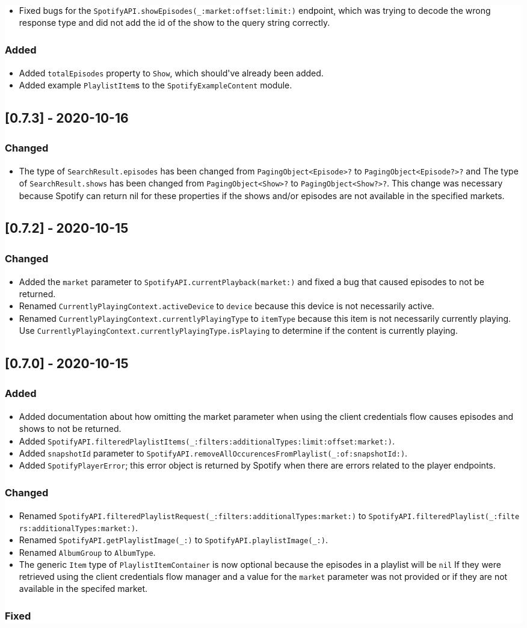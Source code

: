 * Fixed bugs for the `SpotifyAPI.showEpisodes(_:market:offset:limit:)` endpoint, which was trying to decode the wrong response type and did not add the id of the show to the query string correctly.

### Added

* Added `totalEpisodes` property to `Show`, which should've already been added.
* Added example `PlaylistItem`s to the `SpotifyExampleContent` module.

## [0.7.3] - 2020-10-16

### Changed

* The type of `SearchResult.episodes` has been changed from `PagingObject<Episode>?` to `PagingObject<Episode?>?` and The type of `SearchResult.shows` has been changed from `PagingObject<Show>?` to `PagingObject<Show?>?`. This change was necessary because Spotify can return nil for these properties if the shows and/or episodes are not available in the specified markets.

## [0.7.2] - 2020-10-15

### Changed

* Added the `market` parameter to `SpotifyAPI.currentPlayback(market:)` and fixed a bug that caused episodes to not be returned.
* Renamed `CurrentlyPlayingContext.activeDevice` to `device` because this device is not necessarily active. 
* Renamed `CurrentlyPlayingContext.currentlyPlayingType` to `itemType` because this item is not necessarily currently playing. Use `CurrentlyPlayingContext.currentlyPlayingType.isPlaying` to determine if the content is currently playing. 

## [0.7.0] - 2020-10-15

### Added

* Added documentation about how omitting the market parameter when using the client credentials flow causes episodes and shows to not be returned.
* Added `SpotifyAPI.filteredPlaylistItems(_:filters:additionalTypes:limit:offset:market:)`.
* Added `snapshotId` parameter to `SpotifyAPI.removeAllOccurencesFromPlaylist(_:of:snapshotId:)`.
* Added `SpotifyPlayerError`; this error object is returned by Spotify when there are errors related to the player endpoints.

### Changed

* Renamed `SpotifyAPI.filteredPlaylistRequest(_:filters:additionalTypes:market:)` to `SpotifyAPI.filteredPlaylist(_:filters:additionalTypes:market:)`.
* Renamed `SpotifyAPI.getPlaylistImage(_:)` to `SpotifyAPI.playlistImage(_:)`.
* Renamed `AlbumGroup` to `AlbumType`.
* The generic `Item` type of `PlaylistItemContainer` is now optional because the episodes in a playlist will be `nil` If they were retrieved using the client credentials flow manager and a value for the `market` parameter was not provided or if they are not available in the specifed market.

### Fixed
